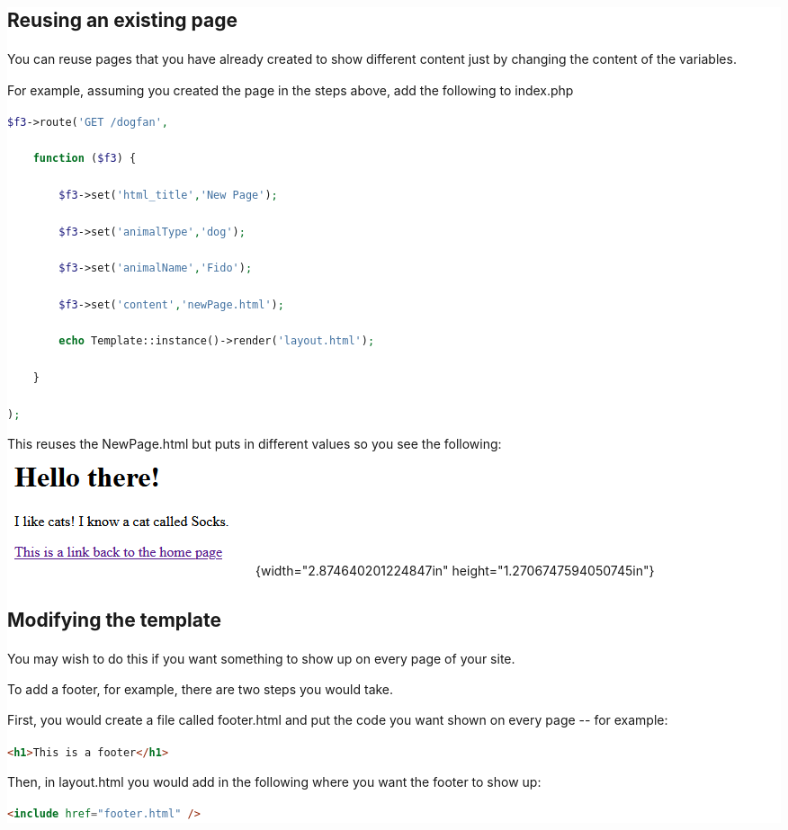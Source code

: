 ## Reusing an existing page

You can reuse pages that you have already created to show different content just by changing the content of the variables.

For example, assuming you created the page in the steps above, add the following to index.php
```php
$f3->route('GET /dogfan',

    function ($f3) {

        $f3->set('html_title','New Page');

        $f3->set('animalType','dog');

        $f3->set('animalName','Fido');

        $f3->set('content','newPage.html');

        echo Template::instance()->render('layout.html');

    }

);
```
This reuses the NewPage.html but puts in different values so you see the following:

![](img/image5.png){width="2.874640201224847in"
height="1.2706747594050745in"}

## Modifying the template

You may wish to do this if you want something to show up on every page of your site.

To add a footer, for example, there are two steps you would take.

First, you would create a file called footer.html and put the code you
want shown on every page -- for example:

```html
<h1>This is a footer</h1>
```

Then, in layout.html you would add in the following where you want the
footer to show up:

```html
<include href="footer.html" />
```
